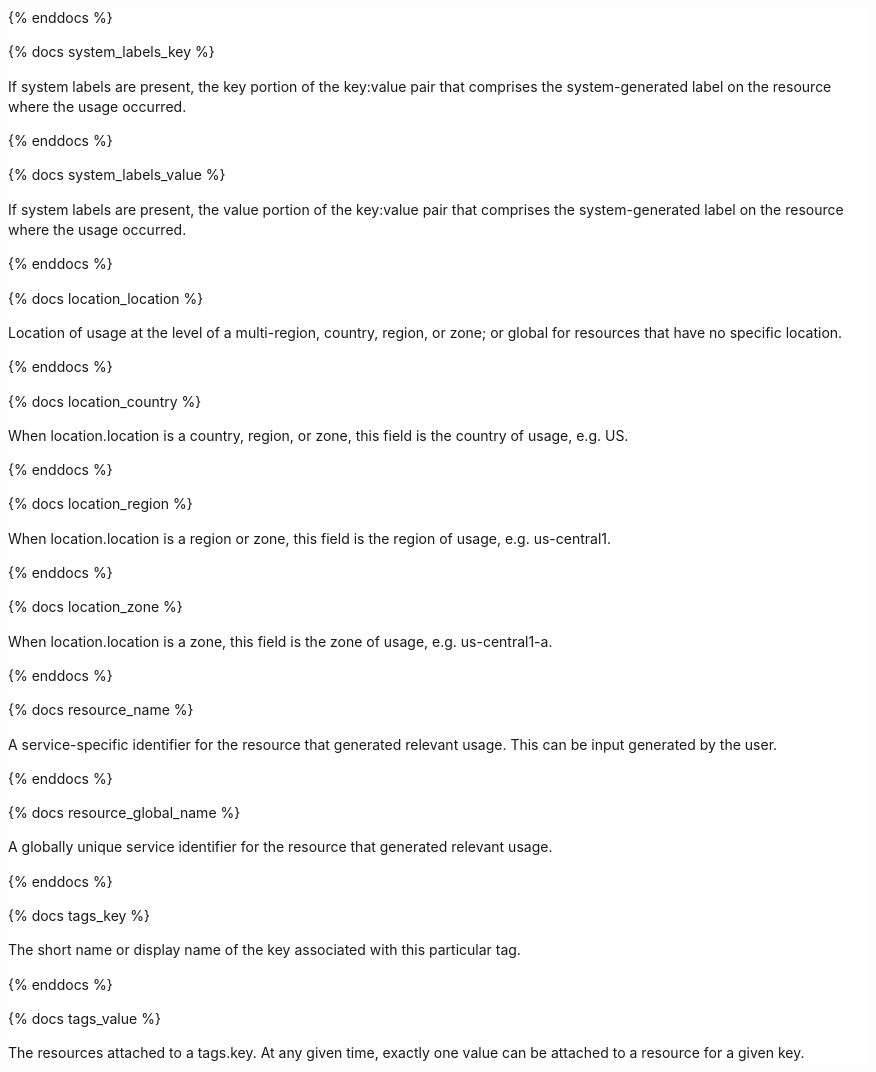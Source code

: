 {% enddocs %}

{% docs system_labels_key %}

If system labels are present, the key portion of the key:value pair that comprises the system-generated label on the resource where the usage occurred.

{% enddocs %}

{% docs system_labels_value %}

If system labels are present, the value portion of the key:value pair that comprises the system-generated label on the resource where the usage occurred.

{% enddocs %}

{% docs location_location %}

Location of usage at the level of a multi-region, country, region, or zone; or global for resources that have no specific location.

{% enddocs %}

{% docs location_country %}

When location.location is a country, region, or zone, this field is the country of usage, e.g. US.

{% enddocs %}

{% docs location_region %}

When location.location is a region or zone, this field is the region of usage, e.g. us-central1.

{% enddocs %}

{% docs location_zone %}

When location.location is a zone, this field is the zone of usage, e.g. us-central1-a.

{% enddocs %}

{% docs resource_name %}

A service-specific identifier for the resource that generated relevant usage. This can be input generated by the user.

{% enddocs %}

{% docs resource_global_name %}

A globally unique service identifier for the resource that generated relevant usage.

{% enddocs %}

{% docs tags_key %}

The short name or display name of the key associated with this particular tag.

{% enddocs %}

{% docs tags_value %}

The resources attached to a tags.key. At any given time, exactly one value can be attached to a resource for a given key.
